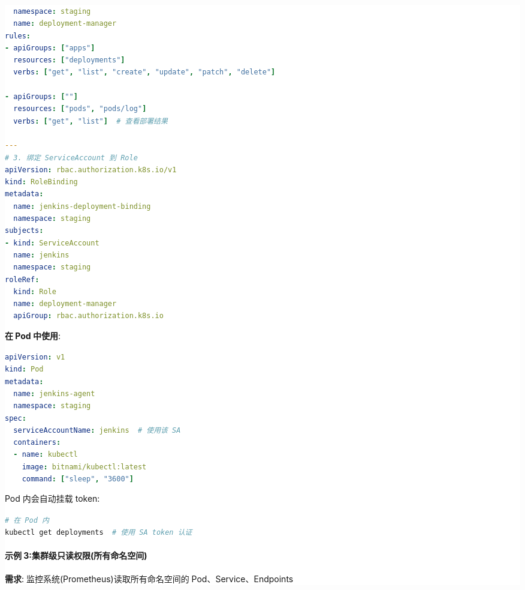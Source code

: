```yaml
  namespace: staging
  name: deployment-manager
rules:
- apiGroups: ["apps"]
  resources: ["deployments"]
  verbs: ["get", "list", "create", "update", "patch", "delete"]

- apiGroups: [""]
  resources: ["pods", "pods/log"]
  verbs: ["get", "list"]  # 查看部署结果

---
# 3. 绑定 ServiceAccount 到 Role
apiVersion: rbac.authorization.k8s.io/v1
kind: RoleBinding
metadata:
  name: jenkins-deployment-binding
  namespace: staging
subjects:
- kind: ServiceAccount
  name: jenkins
  namespace: staging
roleRef:
  kind: Role
  name: deployment-manager
  apiGroup: rbac.authorization.k8s.io
```

**在 Pod 中使用**:
```yaml
apiVersion: v1
kind: Pod
metadata:
  name: jenkins-agent
  namespace: staging
spec:
  serviceAccountName: jenkins  # 使用该 SA
  containers:
  - name: kubectl
    image: bitnami/kubectl:latest
    command: ["sleep", "3600"]
```

Pod 内会自动挂载 token:
```bash
# 在 Pod 内
kubectl get deployments  # 使用 SA token 认证
```

#### 示例 3:集群级只读权限(所有命名空间)

**需求**: 监控系统(Prometheus)读取所有命名空间的 Pod、Service、Endpoints
